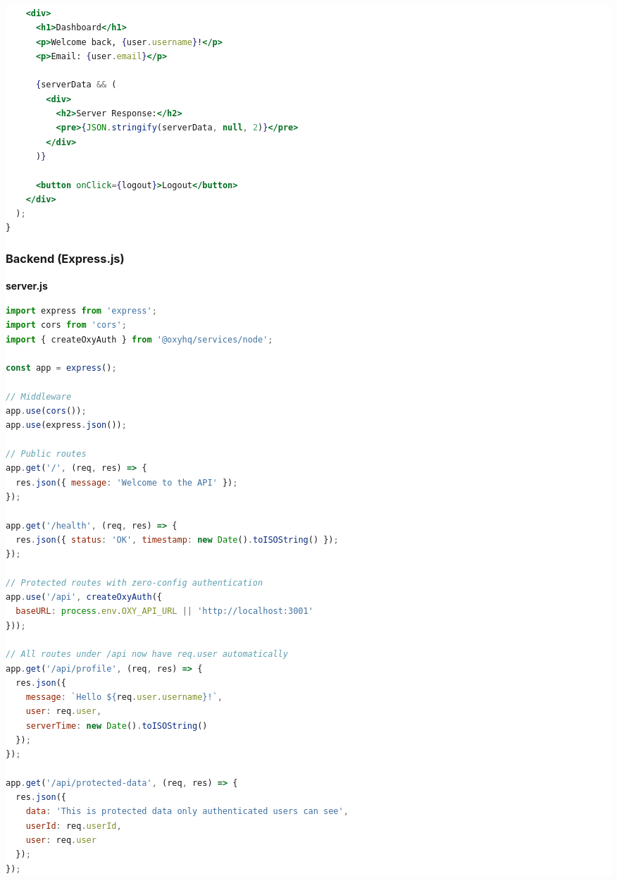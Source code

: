 ```jsx
    <div>
      <h1>Dashboard</h1>
      <p>Welcome back, {user.username}!</p>
      <p>Email: {user.email}</p>
      
      {serverData && (
        <div>
          <h2>Server Response:</h2>
          <pre>{JSON.stringify(serverData, null, 2)}</pre>
        </div>
      )}
      
      <button onClick={logout}>Logout</button>
    </div>
  );
}
```

### Backend (Express.js)

**server.js**
```js
import express from 'express';
import cors from 'cors';
import { createOxyAuth } from '@oxyhq/services/node';

const app = express();

// Middleware
app.use(cors());
app.use(express.json());

// Public routes
app.get('/', (req, res) => {
  res.json({ message: 'Welcome to the API' });
});

app.get('/health', (req, res) => {
  res.json({ status: 'OK', timestamp: new Date().toISOString() });
});

// Protected routes with zero-config authentication
app.use('/api', createOxyAuth({
  baseURL: process.env.OXY_API_URL || 'http://localhost:3001'
}));

// All routes under /api now have req.user automatically
app.get('/api/profile', (req, res) => {
  res.json({
    message: `Hello ${req.user.username}!`,
    user: req.user,
    serverTime: new Date().toISOString()
  });
});

app.get('/api/protected-data', (req, res) => {
  res.json({
    data: 'This is protected data only authenticated users can see',
    userId: req.userId,
    user: req.user
  });
});

```